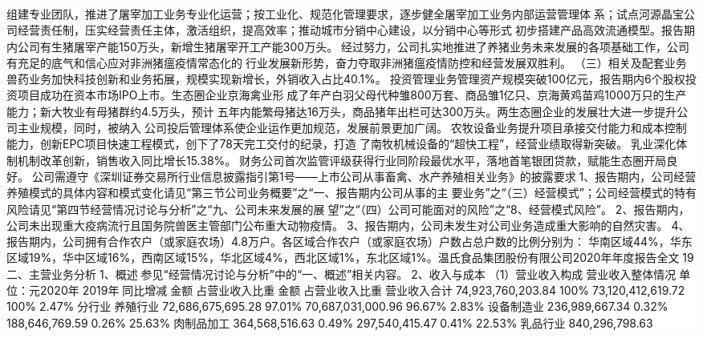 组建专业团队，推进了屠宰加工业务专业化运营；按工业化、规范化管理要求，逐步健全屠宰加工业务内部运营管理体
系；试点河源晶宝公司经营责任制，压实经营责任主体，激活组织，提高效率；推动城市分销中心建设，以分销中心等形式
初步搭建产品高效流通模型。报告期内公司有生猪屠宰产能150万头，新增生猪屠宰开工产能300万头。
经过努力，公司扎实地推进了养猪业务未来发展的各项基础工作，公司有充足的底气和信心应对非洲猪瘟疫情常态化的
行业发展新形势，奋力夺取非洲猪瘟疫情防控和经营发展双胜利。
（三）相关及配套业务
兽药业务加快科技创新和业务拓展，规模实现新增长，外销收入占比40.1%。
投资管理业务管理资产规模突破100亿元，报告期内6个股权投资项目成功在资本市场IPO上市。生态圈企业京海禽业形
成了年产白羽父母代种雏800万套、商品雏1亿只、京海黄鸡苗鸡1000万只的生产能力；新大牧业有母猪群约4.5万头，预计
五年内能繁母猪达16万头，商品猪年出栏可达300万头。两生态圈企业的发展壮大进一步提升公司主业规模，同时，被纳入
公司投后管理体系使企业运作更加规范，发展前景更加广阔。
农牧设备业务提升项目承接交付能力和成本控制能力，创新EPC项目快速工程模式，创下了78天完工交付的纪录，打造
了南牧机械设备的“超快工程”，经营业绩取得新突破。
乳业深化体制机制改革创新，销售收入同比增长15.38%。
财务公司首次监管评级获得行业同阶段最优水平，落地首笔银团贷款，赋能生态圈开局良好。
公司需遵守《深圳证券交易所行业信息披露指引第1号——上市公司从事畜禽、水产养殖相关业务》的披露要求
1、报告期内，公司经营养殖模式的具体内容和模式变化请见“第三节公司业务概要”之“一、报告期内公司从事的主
要业务”之“（三）经营模式”；公司经营模式的特有风险请见“第四节经营情况讨论与分析”之“九、公司未来发展的展
望”之“（四）公司可能面对的风险”之“8、经营模式风险”。
2、报告期内，公司未出现重大疫病流行且国务院兽医主管部门公布重大动物疫情。
3、报告期内，公司未发生对公司业务造成重大影响的自然灾害。
4、报告期内，公司拥有合作农户（或家庭农场）4.8万户。各区域合作农户（或家庭农场）户数占总户数的比例分别为：
华南区域44%，华东区域19%，华中区域16%，西南区域15%，华北区域4%，西北区域1%，东北区域1%。温氏食品集团股份有限公司2020年年度报告全文
19
二、主营业务分析
1、概述
参见“经营情况讨论与分析”中的“一、概述”相关内容。
2、收入与成本
（1）营业收入构成
营业收入整体情况
单位：元2020年
2019年
同比增减
金额
占营业收入比重
金额
占营业收入比重
营业收入合计
74,923,760,203.84
100%
73,120,412,619.72
100%
2.47%
分行业
养殖行业
72,686,675,695.28
97.01%
70,687,031,000.96
96.67%
2.83%
设备制造业
236,989,667.34
0.32%
188,646,769.59
0.26%
25.63%
肉制品加工
364,568,516.63
0.49%
297,540,415.47
0.41%
22.53%
乳品行业
840,296,798.63